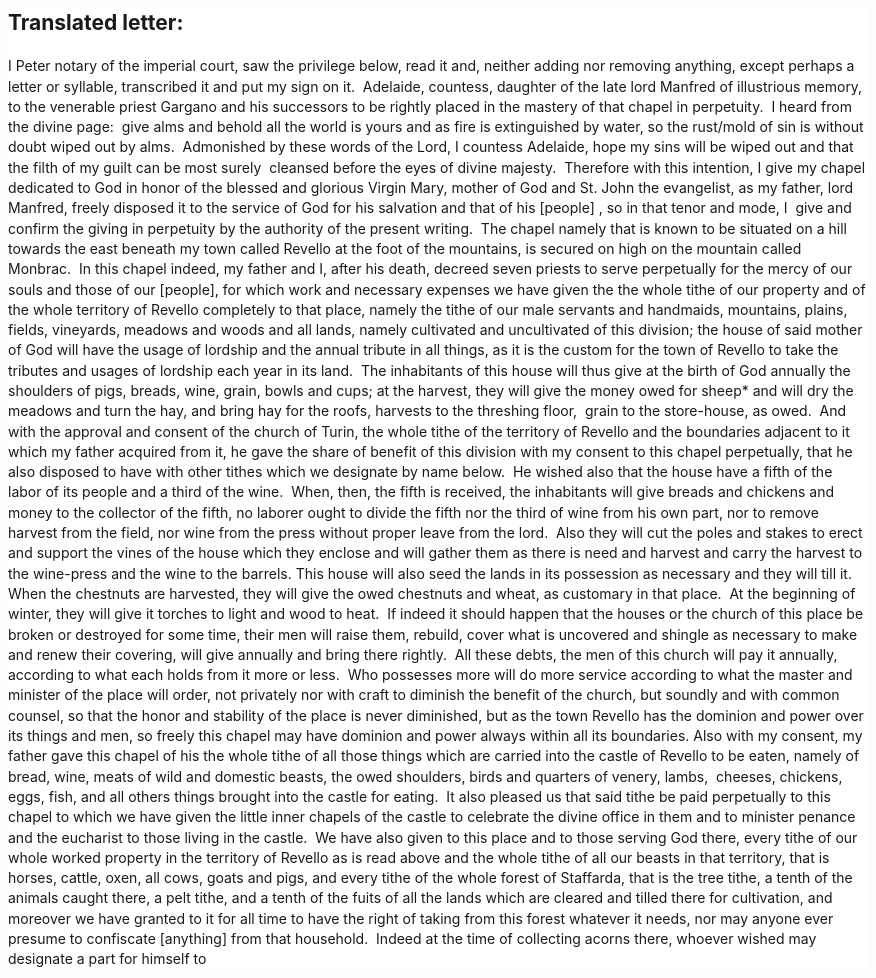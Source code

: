 <h2> Translated letter:</h2><p>I Peter notary of the imperial court, saw the privilege below, read it and, neither adding nor removing anything, except perhaps a letter or syllable, transcribed it and put my sign on it.&nbsp; Adelaide, countess, daughter of the late lord Manfred of illustrious memory, to the venerable priest Gargano and his successors to be rightly placed in the mastery of that chapel in perpetuity.&nbsp; I heard from the divine page:&nbsp; give alms and behold all the world is yours and as fire is extinguished by water, so the rust/mold of sin is without doubt wiped out by alms.&nbsp; Admonished by these words of the Lord, I countess Adelaide, hope my sins will be wiped out and that the filth of my guilt can be most surely&nbsp; cleansed before the eyes of divine majesty.&nbsp; Therefore with this intention, I give my chapel dedicated to God in honor of the blessed and glorious Virgin Mary, mother of God and St. John the evangelist, as my father, lord Manfred, freely disposed it to the service of God for his salvation and that of his [people] , so in that tenor and mode, I&nbsp; give and confirm the giving in perpetuity by the authority of the present writing.&nbsp; The chapel namely that is known to be situated on a hill towards the east beneath my town called Revello at the foot of the mountains, is secured on high on the mountain called Monbrac.&nbsp; In this chapel indeed, my father and I, after his death, decreed seven priests to serve perpetually for the mercy of our souls and those of our [people], for which work and necessary expenses we have given the the whole tithe of our property and of the whole territory of Revello completely to that place, namely the tithe of our male servants and handmaids, mountains, plains, fields, vineyards, meadows and woods and all lands, namely cultivated and uncultivated of this division; the house of said mother of God will have the usage of lordship and the annual tribute in all things, as it is the custom for the town of Revello to take the tributes and usages of lordship each year in its land.&nbsp; The inhabitants of this house will thus give at the birth of God annually the shoulders of pigs, breads, wine, grain, bowls and cups; at the harvest, they will give the money owed for sheep* and will dry the meadows and turn the hay, and bring hay for the roofs, harvests to the threshing floor,&nbsp; grain to the store-house, as owed.&nbsp; And with the approval and consent of the church of Turin, the whole tithe of the territory of Revello and the boundaries adjacent to it which my father acquired from it, he gave the share of benefit of this division with my consent to this chapel perpetually, that he also disposed to have with other tithes which we designate by name below.&nbsp; He wished also that the house have a fifth of the labor of its people and a third of the wine.&nbsp; When, then, the fifth is received, the inhabitants will give breads and chickens and money to the collector of the fifth, no laborer ought to divide the fifth nor the third of wine from his own part, nor to remove harvest from the field, nor wine from the press without proper leave from the lord.&nbsp; Also they will cut the poles and stakes to erect and support the vines of the house which they enclose and will gather them as there is need and harvest and carry the harvest to the wine-press and the wine to the barrels. This house will also seed the lands in its possession as necessary and they will till it.&nbsp; When the chestnuts are harvested, they will give the owed chestnuts and wheat, as customary in that place.&nbsp; At the beginning of winter, they will give it torches to light and wood to heat.&nbsp; If indeed it should happen that the houses or the church of this place be broken or destroyed for some time, their men will raise them, rebuild, cover what is uncovered and shingle as necessary to make and renew their covering, will give annually and bring there rightly.&nbsp; All these debts, the men of this church will pay it annually, according to what each holds from it more or less.&nbsp; Who possesses more will do more service according to what the master and minister of the place will order, not privately nor with craft to diminish the benefit of the church, but soundly and with common counsel, so that the honor and stability of the place is never diminished, but as the town Revello has the dominion and power over its things and men, so freely this chapel may have dominion and power always within all its boundaries. Also with my consent, my father gave this chapel of his the whole tithe of all those things which are carried into the castle of Revello to be eaten, namely of bread, wine, meats of wild and domestic beasts, the owed shoulders, birds and quarters of venery, lambs, &nbsp;cheeses, chickens, eggs, fish, and all others things brought into the castle for eating.&nbsp; It also pleased us that said tithe be paid perpetually to this chapel to which we have given the little inner chapels of the castle to celebrate the divine office in them and to minister penance and the eucharist to those living in the castle.&nbsp; We have also given to this place and to those serving God there, every tithe of our whole worked property in the territory of Revello as is read above and the whole tithe of all our beasts in that territory, that is horses, cattle, oxen, all cows, goats and pigs, and every tithe of the whole forest of Staffarda, that is the tree tithe, a tenth of the animals caught there, a pelt tithe, and a tenth of the fuits of all the lands which are cleared and tilled there for cultivation, and moreover we have granted to it for all time to have the right of taking from this forest whatever it needs, nor may anyone ever presume to confiscate [anything] from that household.&nbsp; Indeed at the time of collecting acorns there, whoever wished may designate a part for himself to